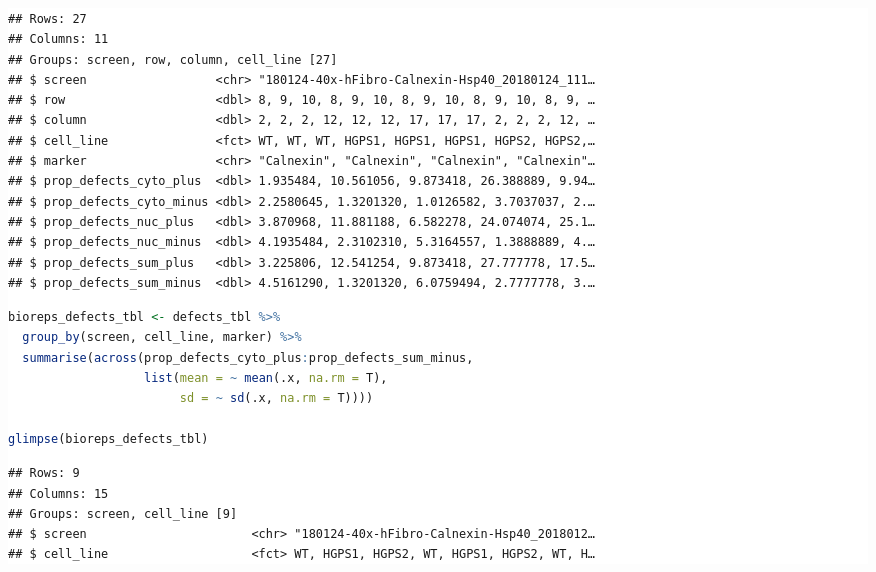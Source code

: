     ## Rows: 27
    ## Columns: 11
    ## Groups: screen, row, column, cell_line [27]
    ## $ screen                  <chr> "180124-40x-hFibro-Calnexin-Hsp40_20180124_111…
    ## $ row                     <dbl> 8, 9, 10, 8, 9, 10, 8, 9, 10, 8, 9, 10, 8, 9, …
    ## $ column                  <dbl> 2, 2, 2, 12, 12, 12, 17, 17, 17, 2, 2, 2, 12, …
    ## $ cell_line               <fct> WT, WT, WT, HGPS1, HGPS1, HGPS1, HGPS2, HGPS2,…
    ## $ marker                  <chr> "Calnexin", "Calnexin", "Calnexin", "Calnexin"…
    ## $ prop_defects_cyto_plus  <dbl> 1.935484, 10.561056, 9.873418, 26.388889, 9.94…
    ## $ prop_defects_cyto_minus <dbl> 2.2580645, 1.3201320, 1.0126582, 3.7037037, 2.…
    ## $ prop_defects_nuc_plus   <dbl> 3.870968, 11.881188, 6.582278, 24.074074, 25.1…
    ## $ prop_defects_nuc_minus  <dbl> 4.1935484, 2.3102310, 5.3164557, 1.3888889, 4.…
    ## $ prop_defects_sum_plus   <dbl> 3.225806, 12.541254, 9.873418, 27.777778, 17.5…
    ## $ prop_defects_sum_minus  <dbl> 4.5161290, 1.3201320, 6.0759494, 2.7777778, 3.…

``` r
bioreps_defects_tbl <- defects_tbl %>%
  group_by(screen, cell_line, marker) %>%
  summarise(across(prop_defects_cyto_plus:prop_defects_sum_minus,
                   list(mean = ~ mean(.x, na.rm = T),
                        sd = ~ sd(.x, na.rm = T))))

glimpse(bioreps_defects_tbl)
```

    ## Rows: 9
    ## Columns: 15
    ## Groups: screen, cell_line [9]
    ## $ screen                       <chr> "180124-40x-hFibro-Calnexin-Hsp40_2018012…
    ## $ cell_line                    <fct> WT, HGPS1, HGPS2, WT, HGPS1, HGPS2, WT, H…